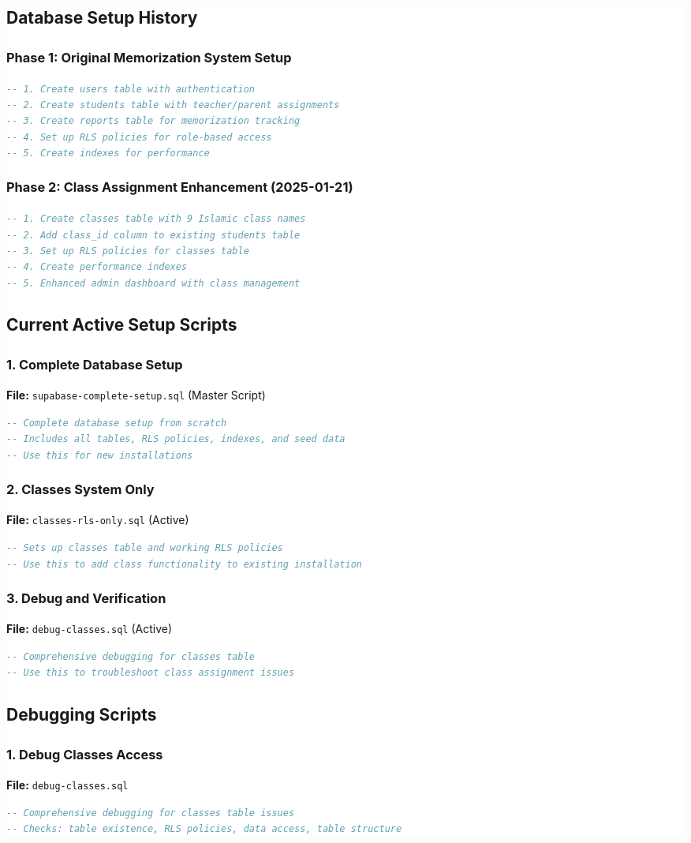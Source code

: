## Database Setup History

### Phase 1: Original Memorization System Setup
```sql
-- 1. Create users table with authentication
-- 2. Create students table with teacher/parent assignments
-- 3. Create reports table for memorization tracking
-- 4. Set up RLS policies for role-based access
-- 5. Create indexes for performance
```

### Phase 2: Class Assignment Enhancement (2025-01-21)
```sql
-- 1. Create classes table with 9 Islamic class names
-- 2. Add class_id column to existing students table
-- 3. Set up RLS policies for classes table
-- 4. Create performance indexes
-- 5. Enhanced admin dashboard with class management
```

## Current Active Setup Scripts

### 1. Complete Database Setup
**File:** `supabase-complete-setup.sql` (Master Script)
```sql
-- Complete database setup from scratch
-- Includes all tables, RLS policies, indexes, and seed data
-- Use this for new installations
```

### 2. Classes System Only
**File:** `classes-rls-only.sql` (Active)
```sql
-- Sets up classes table and working RLS policies
-- Use this to add class functionality to existing installation
```

### 3. Debug and Verification
**File:** `debug-classes.sql` (Active)
```sql
-- Comprehensive debugging for classes table
-- Use this to troubleshoot class assignment issues
```

## Debugging Scripts

### 1. Debug Classes Access
**File:** `debug-classes.sql`
```sql
-- Comprehensive debugging for classes table issues
-- Checks: table existence, RLS policies, data access, table structure
```
